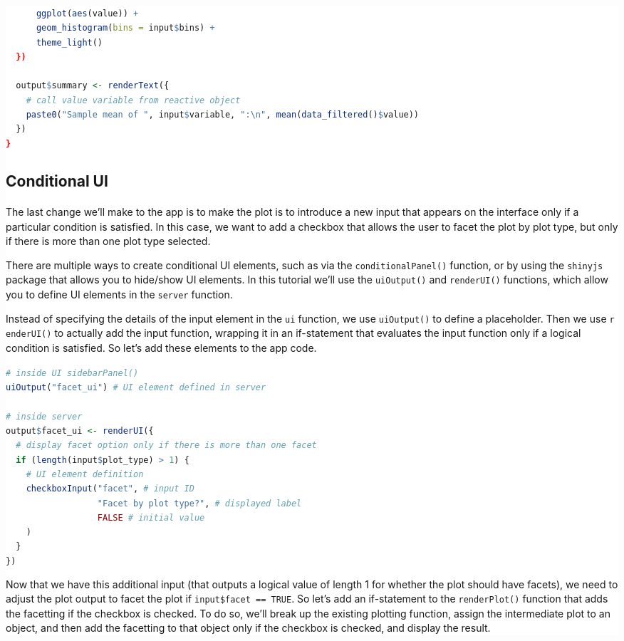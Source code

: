 ``` r
      ggplot(aes(value)) +
      geom_histogram(bins = input$bins) +
      theme_light()
  })
  
  output$summary <- renderText({
    # call value variable from reactive object
    paste0("Sample mean of ", input$variable, ":\n", mean(data_filtered()$value))
  })
}
```

## Conditional UI

The last change we’ll make to the app is to make the plot is to
introduce a new input that appears on the interface only if a particular
condition is satisfied. In this case, we want to add a checkbox that
allows the user to facet the plot by plot type, but only if there is
more than one plot type selected.

There are multiple ways to create conditional UI elements, such as via
the `conditionalPanel()` function, or by using the `shinyjs` package
that allows you to hide/show UI elements. In this tutorial we’ll use the
`uiOutput()` and `renderUI()` functions, which allow you to define UI
elements in the `server` function.

Instead of specifying the details of the input element in the `ui`
function, we use `uiOutput()` to define a placeholder. Then we use
`renderUI()` to actually add the input function, wrapping it in an
if-statement that evaluates the input function only if a logical
condition is satisfied. So let’s add these elements to the app code.

``` r
# inside UI sidebarPanel()
uiOutput("facet_ui") # UI element defined in server

# inside server
output$facet_ui <- renderUI({
  # display facet option only if there is more than one facet
  if (length(input$plot_type) > 1) {
    # UI element definition
    checkboxInput("facet", # input ID
                  "Facet by plot type?", # displayed label
                  FALSE # initial value
    )
  }
})
```

Now that we have this additional input (that outputs a logical value of
length 1 for whether the plot should have facets), we need to adjust the
plot output to facet the plot if `input$facet == TRUE`. So let’s add an
if-statement to the `renderPlot()` function that adds the facetting if
the checkbox is checked. To do so, we’ll break up the existing plotting
function, assign the intermediate plot to an object, and then add the
facetting to that object only if the checkbox is checked, and display
the result.
